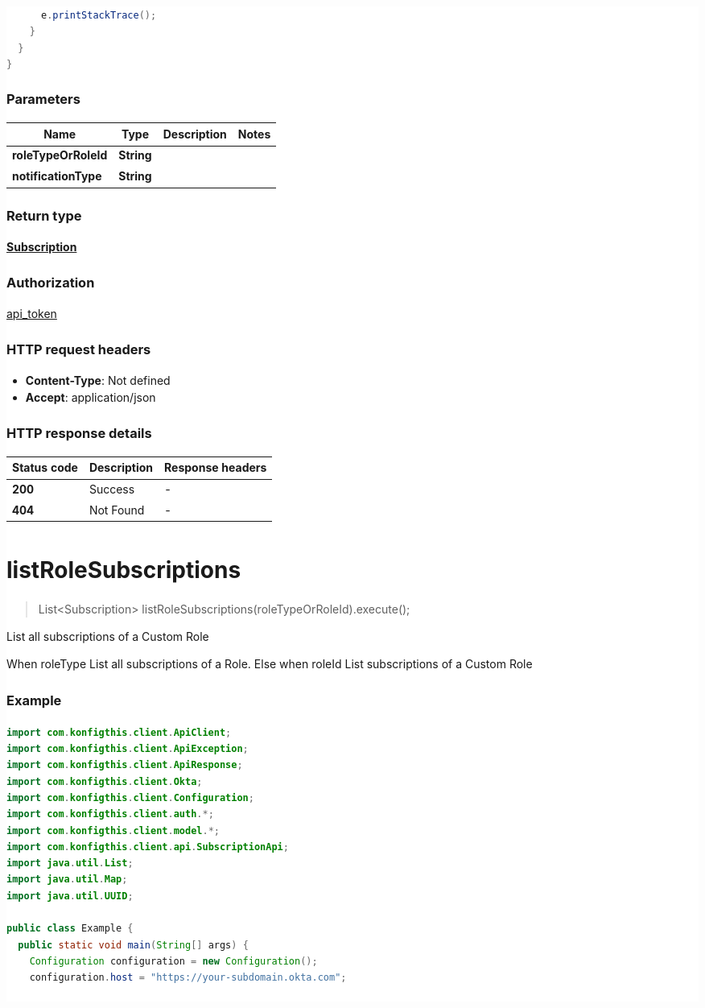 ```java
      e.printStackTrace();
    }
  }
}

```

### Parameters

| Name | Type | Description  | Notes |
|------------- | ------------- | ------------- | -------------|
| **roleTypeOrRoleId** | **String**|  | |
| **notificationType** | **String**|  | |

### Return type

[**Subscription**](Subscription.md)

### Authorization

[api_token](../README.md#api_token)

### HTTP request headers

 - **Content-Type**: Not defined
 - **Accept**: application/json

### HTTP response details
| Status code | Description | Response headers |
|-------------|-------------|------------------|
| **200** | Success |  -  |
| **404** | Not Found |  -  |

<a name="listRoleSubscriptions"></a>
# **listRoleSubscriptions**
> List&lt;Subscription&gt; listRoleSubscriptions(roleTypeOrRoleId).execute();

List all subscriptions of a Custom Role

When roleType List all subscriptions of a Role. Else when roleId List subscriptions of a Custom Role

### Example
```java
import com.konfigthis.client.ApiClient;
import com.konfigthis.client.ApiException;
import com.konfigthis.client.ApiResponse;
import com.konfigthis.client.Okta;
import com.konfigthis.client.Configuration;
import com.konfigthis.client.auth.*;
import com.konfigthis.client.model.*;
import com.konfigthis.client.api.SubscriptionApi;
import java.util.List;
import java.util.Map;
import java.util.UUID;

public class Example {
  public static void main(String[] args) {
    Configuration configuration = new Configuration();
    configuration.host = "https://your-subdomain.okta.com";
    
```